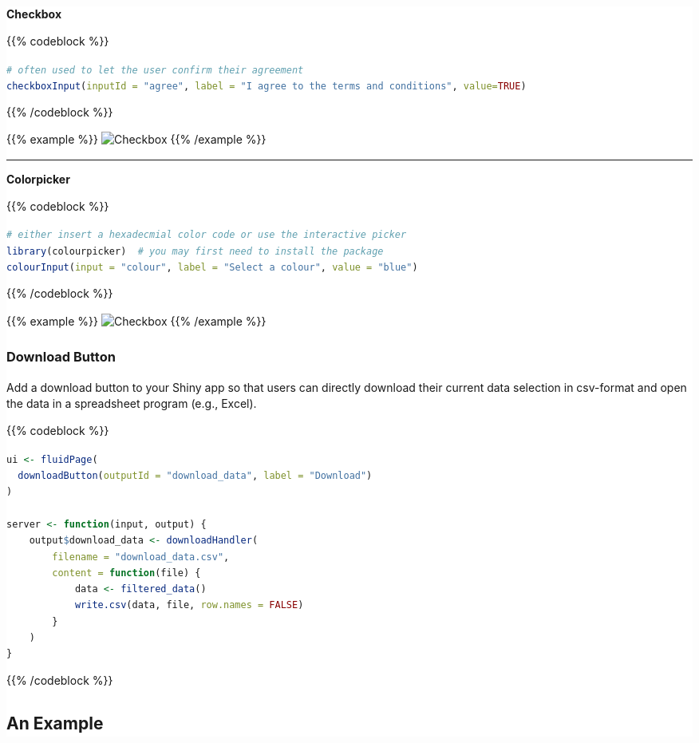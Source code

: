 
**Checkbox**

{{% codeblock %}}
```R
# often used to let the user confirm their agreement
checkboxInput(inputId = "agree", label = "I agree to the terms and conditions", value=TRUE)
```
{{% /codeblock %}}

{{% example %}}
![Checkbox](../images/checkbox.png)
{{% /example %}}

---

**Colorpicker**

{{% codeblock %}}
```R
# either insert a hexadecmial color code or use the interactive picker
library(colourpicker)  # you may first need to install the package
colourInput(input = "colour", label = "Select a colour", value = "blue")
```
{{% /codeblock %}}

{{% example %}}
![Checkbox](../images/colour_picker.png)
{{% /example %}}

### Download Button
Add a download button to your Shiny app so that users can directly download their current data selection in csv-format and open the data in a spreadsheet program (e.g., Excel).

{{% codeblock %}}
```R
ui <- fluidPage(
  downloadButton(outputId = "download_data", label = "Download")
)

server <- function(input, output) {
    output$download_data <- downloadHandler(
        filename = "download_data.csv",
        content = function(file) {
            data <- filtered_data()  
            write.csv(data, file, row.names = FALSE)
        }
    )
}
```
{{% /codeblock %}}

## An Example
